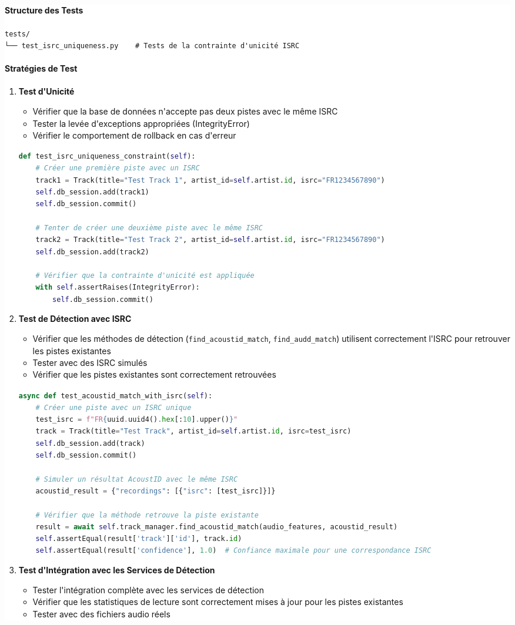 #### Structure des Tests
```
tests/
└── test_isrc_uniqueness.py    # Tests de la contrainte d'unicité ISRC
```

#### Stratégies de Test
1. **Test d'Unicité**
   - Vérifier que la base de données n'accepte pas deux pistes avec le même ISRC
   - Tester la levée d'exceptions appropriées (IntegrityError)
   - Vérifier le comportement de rollback en cas d'erreur
   
   ```python
   def test_isrc_uniqueness_constraint(self):
       # Créer une première piste avec un ISRC
       track1 = Track(title="Test Track 1", artist_id=self.artist.id, isrc="FR1234567890")
       self.db_session.add(track1)
       self.db_session.commit()
       
       # Tenter de créer une deuxième piste avec le même ISRC
       track2 = Track(title="Test Track 2", artist_id=self.artist.id, isrc="FR1234567890")
       self.db_session.add(track2)
       
       # Vérifier que la contrainte d'unicité est appliquée
       with self.assertRaises(IntegrityError):
           self.db_session.commit()
   ```

2. **Test de Détection avec ISRC**
   - Vérifier que les méthodes de détection (`find_acoustid_match`, `find_audd_match`) utilisent correctement l'ISRC pour retrouver les pistes existantes
   - Tester avec des ISRC simulés
   - Vérifier que les pistes existantes sont correctement retrouvées
   
   ```python
   async def test_acoustid_match_with_isrc(self):
       # Créer une piste avec un ISRC unique
       test_isrc = f"FR{uuid.uuid4().hex[:10].upper()}"
       track = Track(title="Test Track", artist_id=self.artist.id, isrc=test_isrc)
       self.db_session.add(track)
       self.db_session.commit()
       
       # Simuler un résultat AcoustID avec le même ISRC
       acoustid_result = {"recordings": [{"isrc": [test_isrc]}]}
       
       # Vérifier que la méthode retrouve la piste existante
       result = await self.track_manager.find_acoustid_match(audio_features, acoustid_result)
       self.assertEqual(result['track']['id'], track.id)
       self.assertEqual(result['confidence'], 1.0)  # Confiance maximale pour une correspondance ISRC
   ```

3. **Test d'Intégration avec les Services de Détection**
   - Tester l'intégration complète avec les services de détection
   - Vérifier que les statistiques de lecture sont correctement mises à jour pour les pistes existantes
   - Tester avec des fichiers audio réels
